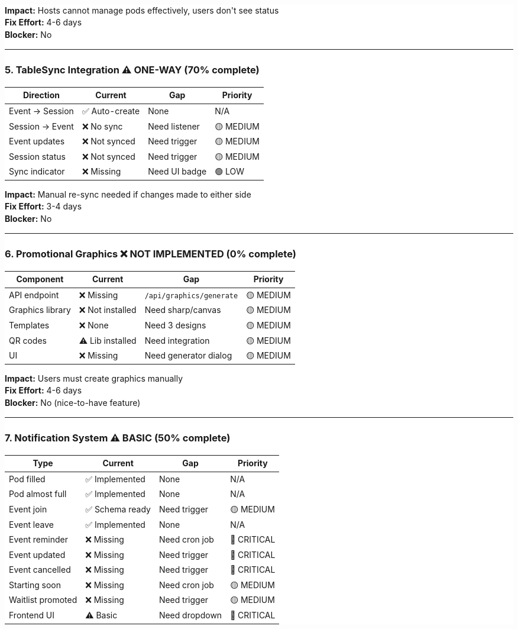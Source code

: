 **Impact:** Hosts cannot manage pods effectively, users don't see status  
**Fix Effort:** 4-6 days  
**Blocker:** No

---

### 5. TableSync Integration ⚠️ ONE-WAY (70% complete)

| Direction | Current | Gap | Priority |
|-----------|---------|-----|----------|
| Event → Session | ✅ Auto-create | None | N/A |
| Session → Event | ❌ No sync | Need listener | 🟡 MEDIUM |
| Event updates | ❌ Not synced | Need trigger | 🟡 MEDIUM |
| Session status | ❌ Not synced | Need trigger | 🟡 MEDIUM |
| Sync indicator | ❌ Missing | Need UI badge | 🟢 LOW |

**Impact:** Manual re-sync needed if changes made to either side  
**Fix Effort:** 3-4 days  
**Blocker:** No

---

### 6. Promotional Graphics ❌ NOT IMPLEMENTED (0% complete)

| Component | Current | Gap | Priority |
|-----------|---------|-----|----------|
| API endpoint | ❌ Missing | `/api/graphics/generate` | 🟡 MEDIUM |
| Graphics library | ❌ Not installed | Need sharp/canvas | 🟡 MEDIUM |
| Templates | ❌ None | Need 3 designs | 🟡 MEDIUM |
| QR codes | ⚠️ Lib installed | Need integration | 🟡 MEDIUM |
| UI | ❌ Missing | Need generator dialog | 🟡 MEDIUM |

**Impact:** Users must create graphics manually  
**Fix Effort:** 4-6 days  
**Blocker:** No (nice-to-have feature)

---

### 7. Notification System ⚠️ BASIC (50% complete)

| Type | Current | Gap | Priority |
|------|---------|-----|----------|
| Pod filled | ✅ Implemented | None | N/A |
| Pod almost full | ✅ Implemented | None | N/A |
| Event join | ✅ Schema ready | Need trigger | 🟡 MEDIUM |
| Event leave | ✅ Implemented | None | N/A |
| Event reminder | ❌ Missing | Need cron job | 🔴 CRITICAL |
| Event updated | ❌ Missing | Need trigger | 🔴 CRITICAL |
| Event cancelled | ❌ Missing | Need trigger | 🔴 CRITICAL |
| Starting soon | ❌ Missing | Need cron job | 🟡 MEDIUM |
| Waitlist promoted | ❌ Missing | Need trigger | 🟡 MEDIUM |
| Frontend UI | ⚠️ Basic | Need dropdown | 🔴 CRITICAL |